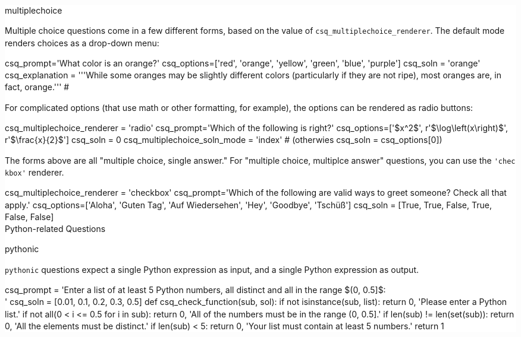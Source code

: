 <subsection>multiplechoice</subsection>

Multiple choice questions come in a few different forms, based on the value of `csq_multiplechoice_renderer`.  The default mode renders choices as a drop-down menu:

<question multiplechoice>
csq_prompt='What color is an orange?'
csq_options=['red', 'orange', 'yellow', 'green', 'blue', 'purple']
csq_soln = 'orange'
csq_explanation = '''While some oranges may be slightly different colors
(particularly if they are not ripe), most oranges are, in fact, orange.'''
    #
</question>

For complicated options (that use math or other formatting, for example), the options can be rendered as radio buttons:

<question multiplechoice>
csq_multiplechoice_renderer = 'radio'
csq_prompt='Which of the following is right?'
csq_options=['$x^2$', r'$\log\left(x\right)$', r'$\frac{x}{2}$']
csq_soln = 0
csq_multiplechoice_soln_mode = 'index' # (otherwies csq_soln = csq_options[0])
</question>

The forms above are all "multiple choice, single answer."  For "multiple choice, multiplce answer" questions, you can use the `'checkbox'` renderer.

<question multiplechoice>
csq_multiplechoice_renderer = 'checkbox'
csq_prompt='Which of the following are valid ways to greet someone?  Check all that apply.'
csq_options=['Aloha', 'Guten Tag', 'Auf Wiedersehen', 'Hey', 'Goodbye', 'Tschüß']
csq_soln = [True, True, False, True, False, False]
</question>

<section>Python-related Questions</section>

<subsection>pythonic</subsection>

`pythonic` questions expect a single Python expression as input, and a single
Python expression as output.

<question pythonic>
csq_prompt = 'Enter a list of at least 5 Python numbers, all distinct and all in the range $(0, 0.5]$:<br/>'
csq_soln = [0.01, 0.1, 0.2, 0.3, 0.5]
def csq_check_function(sub, sol):
    if not isinstance(sub, list):
        return 0, 'Please enter a Python list.'
    if not all(0 < i <= 0.5 for i in sub):
        return 0, 'All of the numbers must be in the range (0, 0.5].'
    if len(sub) != len(set(sub)):
        return 0, 'All the elements must be distinct.'
    if len(sub) < 5:
        return 0, 'Your list must contain at least 5 numbers.'
    return 1
</question>
